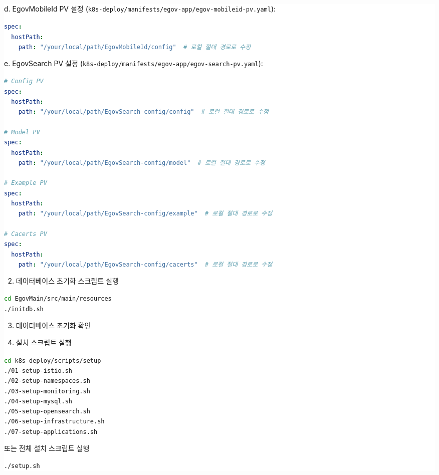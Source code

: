 d. EgovMobileId PV 설정 (`k8s-deploy/manifests/egov-app/egov-mobileid-pv.yaml`):
```yaml
spec:
  hostPath:
    path: "/your/local/path/EgovMobileId/config"  # 로컬 절대 경로로 수정
```

e. EgovSearch PV 설정 (`k8s-deploy/manifests/egov-app/egov-search-pv.yaml`):
```yaml
# Config PV
spec:
  hostPath:
    path: "/your/local/path/EgovSearch-config/config"  # 로컬 절대 경로로 수정

# Model PV
spec:
  hostPath:
    path: "/your/local/path/EgovSearch-config/model"  # 로컬 절대 경로로 수정

# Example PV
spec:
  hostPath:
    path: "/your/local/path/EgovSearch-config/example"  # 로컬 절대 경로로 수정

# Cacerts PV
spec:
  hostPath:
    path: "/your/local/path/EgovSearch-config/cacerts"  # 로컬 절대 경로로 수정
```

2. 데이터베이스 초기화 스크립트 실행
```bash
cd EgovMain/src/main/resources
./initdb.sh
```

3. 데이터베이스 초기화 확인


4. 설치 스크립트 실행
```bash
cd k8s-deploy/scripts/setup
./01-setup-istio.sh
./02-setup-namespaces.sh
./03-setup-monitoring.sh
./04-setup-mysql.sh
./05-setup-opensearch.sh
./06-setup-infrastructure.sh
./07-setup-applications.sh
```

또는 전체 설치 스크립트 실행

```bash
./setup.sh
```

